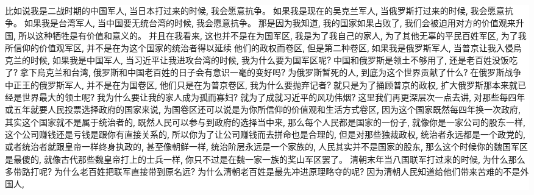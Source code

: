 比如说我是二战时期的中国军人,
当日本打过来的时候,
我会愿意抗争。
如果我是现在的吴克兰军人,
当俄罗斯打过来的时候,
我会愿意抗争。
如果我是台湾军人,
当中国要无统台湾的时候,
我会愿意抗争。
那是因为我知道,
我的国家如果占败了,
我们会被迫用对方的价值观来升国,
所以这种牺牲是有价值和意义的。
并且在我看来,
这也并不是在为国军区,
我是为了我自己的家人,
为了其他无辜的平民百姓军区,
为了我所信仰的价值观军区,
并不是在为这个国家的统治者得以延续
他们的政权而卷区,
但是第二种卷区,
如果我是俄罗斯军人,
当普京让我入侵烏克兰的时候,
如果我是中国军人,
当习近平让我进攻台湾的时候,
我为什么要为国军区呢?
中国和俄罗斯是领土不够用了,
还是老百姓没饭吃了?
拿下烏克兰和台湾,
俄罗斯和中国老百姓的日子会有意识一毫的变好吗?
为俄罗斯暂死的人,
到底为这个世界贡献了什么?
在俄罗斯战争中正王的俄罗斯军人,
并不是在为国卷区,
他们只是在为普京卷区,
我为什么要抛弃记者?
就只是为了捅顾普京的政权,
扩大俄罗斯那本来就已经是世界最大的领土呢?
我为什么要让我的家人成为孤而寡妇?
就为了成就习近平的风功伟烟?
这里我们再更深层次一点去讲,
对那些每四年或五年就要人民投票选择政府的国家来说,
为国卷区还可以说是为你所信仰的价值观和生活方式卷区,
因为这个国家既然每四年换一次政府,
其实这个国家就不是属于统治者的,
既然人民可以参与到政府的选择当中来,
那么每个人民都是国家的一份子,
就像你是一家公司的股东一样,
这个公司赚钱还是亏钱是跟你有直接关系的,
所以你为了让公司赚钱而去拼命也是合理的,
但是对那些独裁政权,
统治者永远都是一个政党的,
或者统治者就跟皇帝一样终身执政的,
甚至像朝鲜一样,
统治阶层永远是一个家族的,
人民其实并不是国家的股东,
那么这个时候你的魏国军区是最傻的,
就像古代那些魏皇帝打上的士兵一样,
你只不过是在魏一家一族的奖山军区罢了。
清朝末年当八国联军打过来的时候,
为什么那么多带路打呢?
为什么老百姓把联军直接带到原名远?
为什么清朝老百姓是最先冲进原理略夺的呢?
因为清朝人民知道给他们带来苦难的不是外国人,